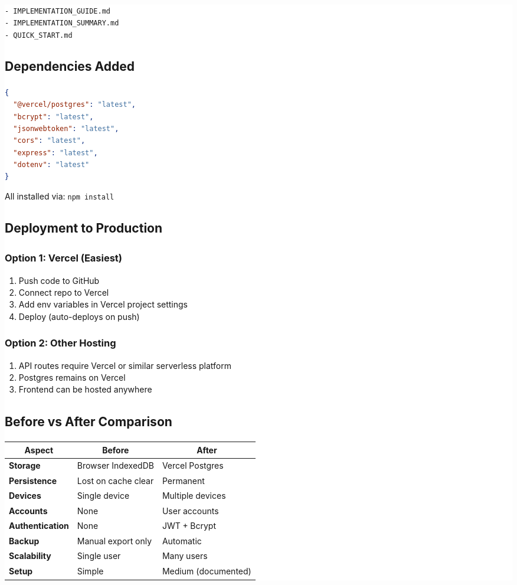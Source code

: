 ```
- IMPLEMENTATION_GUIDE.md
- IMPLEMENTATION_SUMMARY.md
- QUICK_START.md
```

## Dependencies Added

```json
{
  "@vercel/postgres": "latest",
  "bcrypt": "latest",
  "jsonwebtoken": "latest",
  "cors": "latest",
  "express": "latest",
  "dotenv": "latest"
}
```

All installed via: `npm install`

## Deployment to Production

### Option 1: Vercel (Easiest)
1. Push code to GitHub
2. Connect repo to Vercel
3. Add env variables in Vercel project settings
4. Deploy (auto-deploys on push)

### Option 2: Other Hosting
1. API routes require Vercel or similar serverless platform
2. Postgres remains on Vercel
3. Frontend can be hosted anywhere

## Before vs After Comparison

| Aspect | Before | After |
|--------|--------|-------|
| **Storage** | Browser IndexedDB | Vercel Postgres |
| **Persistence** | Lost on cache clear | Permanent |
| **Devices** | Single device | Multiple devices |
| **Accounts** | None | User accounts |
| **Authentication** | None | JWT + Bcrypt |
| **Backup** | Manual export only | Automatic |
| **Scalability** | Single user | Many users |
| **Setup** | Simple | Medium (documented) |
